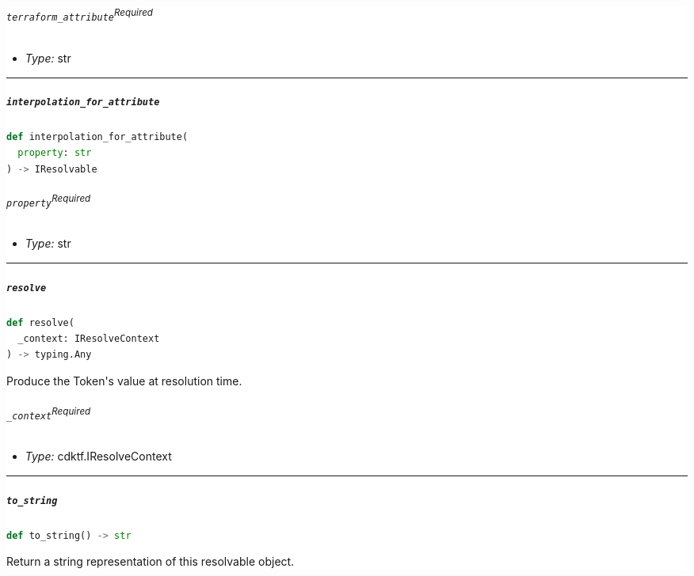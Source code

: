 ###### `terraform_attribute`<sup>Required</sup> <a name="terraform_attribute" id="@cdktf/provider-launchdarkly.webhook.WebhookStatementsOutputReference.getStringMapAttribute.parameter.terraformAttribute"></a>

- *Type:* str

---

##### `interpolation_for_attribute` <a name="interpolation_for_attribute" id="@cdktf/provider-launchdarkly.webhook.WebhookStatementsOutputReference.interpolationForAttribute"></a>

```python
def interpolation_for_attribute(
  property: str
) -> IResolvable
```

###### `property`<sup>Required</sup> <a name="property" id="@cdktf/provider-launchdarkly.webhook.WebhookStatementsOutputReference.interpolationForAttribute.parameter.property"></a>

- *Type:* str

---

##### `resolve` <a name="resolve" id="@cdktf/provider-launchdarkly.webhook.WebhookStatementsOutputReference.resolve"></a>

```python
def resolve(
  _context: IResolveContext
) -> typing.Any
```

Produce the Token's value at resolution time.

###### `_context`<sup>Required</sup> <a name="_context" id="@cdktf/provider-launchdarkly.webhook.WebhookStatementsOutputReference.resolve.parameter._context"></a>

- *Type:* cdktf.IResolveContext

---

##### `to_string` <a name="to_string" id="@cdktf/provider-launchdarkly.webhook.WebhookStatementsOutputReference.toString"></a>

```python
def to_string() -> str
```

Return a string representation of this resolvable object.
